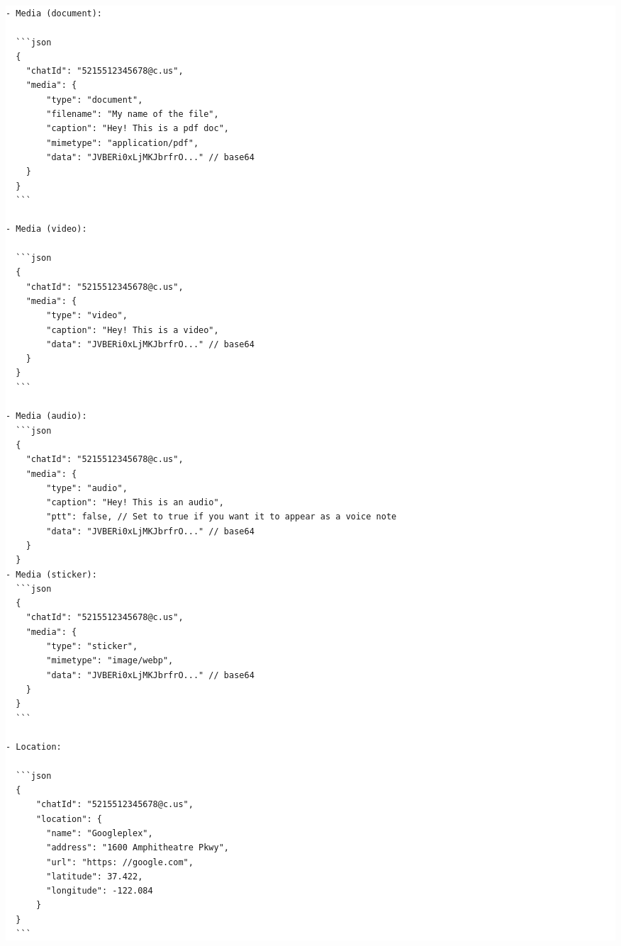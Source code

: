     - Media (document):
    
      ```json
      {
        "chatId": "5215512345678@c.us",
        "media": {
            "type": "document",
            "filename": "My name of the file",
            "caption": "Hey! This is a pdf doc",
            "mimetype": "application/pdf",
            "data": "JVBERi0xLjMKJbrfrO..." // base64
        }
      }
      ```
    
    - Media (video):
    
      ```json
      {
        "chatId": "5215512345678@c.us",
        "media": {
            "type": "video",
            "caption": "Hey! This is a video",
            "data": "JVBERi0xLjMKJbrfrO..." // base64
        }
      }
      ```
    
    - Media (audio):
      ```json
      {
        "chatId": "5215512345678@c.us",
        "media": {
            "type": "audio",
            "caption": "Hey! This is an audio",
            "ptt": false, // Set to true if you want it to appear as a voice note
            "data": "JVBERi0xLjMKJbrfrO..." // base64
        }
      }
    - Media (sticker):
      ```json
      {
        "chatId": "5215512345678@c.us",
        "media": {
            "type": "sticker",
            "mimetype": "image/webp",
            "data": "JVBERi0xLjMKJbrfrO..." // base64
        }
      }
      ```
    
    - Location:
    
      ```json
      {
          "chatId": "5215512345678@c.us",
          "location": {
            "name": "Googleplex",
            "address": "1600 Amphitheatre Pkwy",
            "url": "https: //google.com",
            "latitude": 37.422,
            "longitude": -122.084
          }
      }
      ```
    